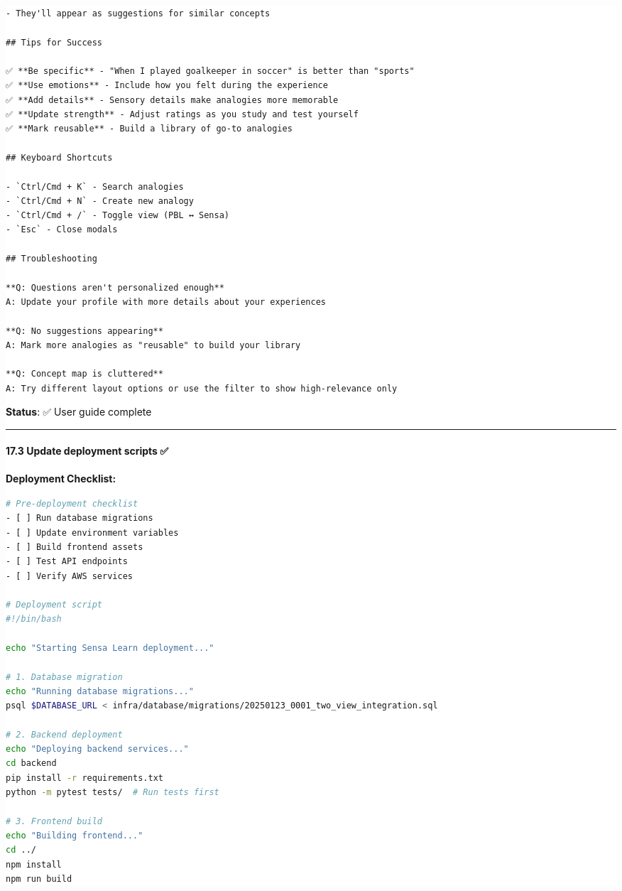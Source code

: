 ```
- They'll appear as suggestions for similar concepts

## Tips for Success

✅ **Be specific** - "When I played goalkeeper in soccer" is better than "sports"
✅ **Use emotions** - Include how you felt during the experience
✅ **Add details** - Sensory details make analogies more memorable
✅ **Update strength** - Adjust ratings as you study and test yourself
✅ **Mark reusable** - Build a library of go-to analogies

## Keyboard Shortcuts

- `Ctrl/Cmd + K` - Search analogies
- `Ctrl/Cmd + N` - Create new analogy
- `Ctrl/Cmd + /` - Toggle view (PBL ↔ Sensa)
- `Esc` - Close modals

## Troubleshooting

**Q: Questions aren't personalized enough**
A: Update your profile with more details about your experiences

**Q: No suggestions appearing**
A: Mark more analogies as "reusable" to build your library

**Q: Concept map is cluttered**
A: Try different layout options or use the filter to show high-relevance only
```

**Status**: ✅ User guide complete

---

#### 17.3 Update deployment scripts ✅

**Deployment Checklist:**

```bash
# Pre-deployment checklist
- [ ] Run database migrations
- [ ] Update environment variables
- [ ] Build frontend assets
- [ ] Test API endpoints
- [ ] Verify AWS services

# Deployment script
#!/bin/bash

echo "Starting Sensa Learn deployment..."

# 1. Database migration
echo "Running database migrations..."
psql $DATABASE_URL < infra/database/migrations/20250123_0001_two_view_integration.sql

# 2. Backend deployment
echo "Deploying backend services..."
cd backend
pip install -r requirements.txt
python -m pytest tests/  # Run tests first

# 3. Frontend build
echo "Building frontend..."
cd ../
npm install
npm run build
```